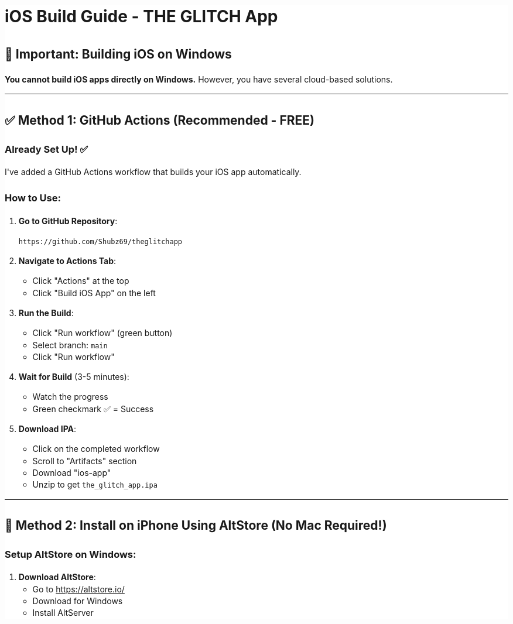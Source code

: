 # iOS Build Guide - THE GLITCH App

## 🚨 Important: Building iOS on Windows

**You cannot build iOS apps directly on Windows.** However, you have several cloud-based solutions.

---

## ✅ Method 1: GitHub Actions (Recommended - FREE)

### Already Set Up! ✅

I've added a GitHub Actions workflow that builds your iOS app automatically.

### How to Use:

1. **Go to GitHub Repository**:
   ```
   https://github.com/Shubz69/theglitchapp
   ```

2. **Navigate to Actions Tab**:
   - Click "Actions" at the top
   - Click "Build iOS App" on the left

3. **Run the Build**:
   - Click "Run workflow" (green button)
   - Select branch: `main`
   - Click "Run workflow"

4. **Wait for Build** (3-5 minutes):
   - Watch the progress
   - Green checkmark ✅ = Success

5. **Download IPA**:
   - Click on the completed workflow
   - Scroll to "Artifacts" section
   - Download "ios-app"
   - Unzip to get `the_glitch_app.ipa`

---

## 📱 Method 2: Install on iPhone Using AltStore (No Mac Required!)

### Setup AltStore on Windows:

1. **Download AltStore**:
   - Go to https://altstore.io/
   - Download for Windows
   - Install AltServer
